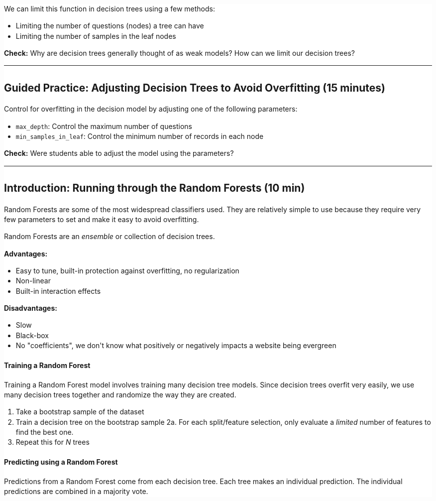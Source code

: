 We can limit this function in decision trees using a few methods:

  - Limiting the number of questions (nodes) a tree can have
  - Limiting the number of samples in the leaf nodes

**Check:** Why are decision trees generally thought of as weak models? How can we limit our decision trees?

***

<a name="guided-practice3"></a>
## Guided Practice: Adjusting Decision Trees to Avoid Overfitting (15 minutes)

Control for overfitting in the decision model by adjusting one of the following parameters:

- `max_depth`: Control the maximum number of questions
- `min_samples_in_leaf`: Control the minimum number of records in each node

**Check:** Were students able to adjust the model using the parameters?

***

<a name="introduction2"></a>
## Introduction: Running through the Random Forests (10 min)

Random Forests are some of the most widespread classifiers used.  They are relatively simple to use because they require very few parameters to set and make it easy to avoid overfitting.

Random Forests are an _ensemble_ or collection of decision trees.

**Advantages:**

- Easy to tune, built-in protection against overfitting, no regularization
- Non-linear
- Built-in interaction effects

**Disadvantages:**

- Slow
- Black-box
- No "coefficients", we don't know what positively or negatively impacts a website being evergreen

#### Training a Random Forest

Training a Random Forest model involves training many decision tree models. Since decision trees overfit very easily, we use many decision trees together and randomize the way they are created.

1. Take a bootstrap sample of the dataset
2. Train a decision tree on the bootstrap sample
2a. For each split/feature selection, only evaluate a _limited_ number of features to find the best one.
3. Repeat this for _N_ trees

#### Predicting using a Random Forest
Predictions from a Random Forest come from each decision tree.  Each tree makes an individual prediction. The individual predictions are combined in a majority vote.
